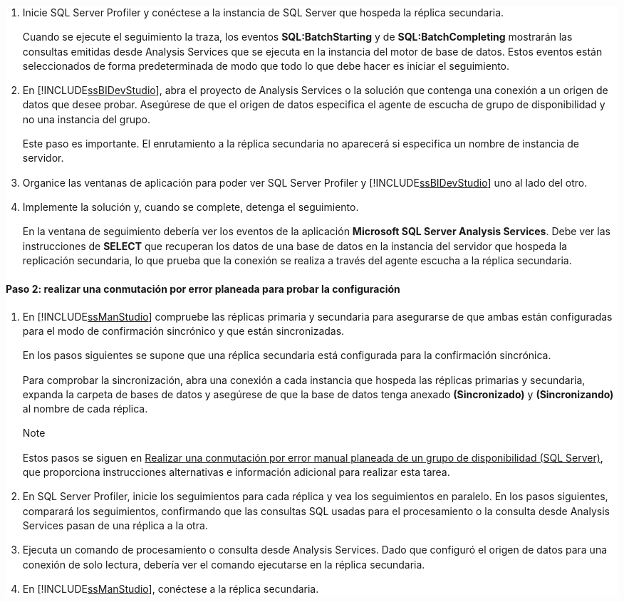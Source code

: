 1.  Inicie SQL Server Profiler y conéctese a la instancia de SQL Server que hospeda la réplica secundaria.  
  
     Cuando se ejecute el seguimiento la traza, los eventos **SQL:BatchStarting** y de **SQL:BatchCompleting** mostrarán las consultas emitidas desde Analysis Services que se ejecuta en la instancia del motor de base de datos. Estos eventos están seleccionados de forma predeterminada de modo que todo lo que debe hacer es iniciar el seguimiento.  
  
2.  En [!INCLUDE[ssBIDevStudio](../../../includes/ssbidevstudio-md.md)], abra el proyecto de Analysis Services o la solución que contenga una conexión a un origen de datos que desee probar. Asegúrese de que el origen de datos especifica el agente de escucha de grupo de disponibilidad y no una instancia del grupo.  
  
     Este paso es importante. El enrutamiento a la réplica secundaria no aparecerá si especifica un nombre de instancia de servidor.  
  
3.  Organice las ventanas de aplicación para poder ver SQL Server Profiler y [!INCLUDE[ssBIDevStudio](../../../includes/ssbidevstudio-md.md)] uno al lado del otro.  
  
4.  Implemente la solución y, cuando se complete, detenga el seguimiento.  
  
     En la ventana de seguimiento debería ver los eventos de la aplicación **Microsoft SQL Server Analysis Services**. Debe ver las instrucciones de **SELECT** que recuperan los datos de una base de datos en la instancia del servidor que hospeda la replicación secundaria, lo que prueba que la conexión se realiza a través del agente escucha a la réplica secundaria.  
  
#### <a name="step-2-perform-a-planned-failover-to-test-the-configuration"></a>Paso 2: realizar una conmutación por error planeada para probar la configuración  
  
1.  En [!INCLUDE[ssManStudio](../../../includes/ssmanstudio-md.md)] compruebe las réplicas primaria y secundaria para asegurarse de que ambas están configuradas para el modo de confirmación sincrónico y que están sincronizadas.  
  
     En los pasos siguientes se supone que una réplica secundaria está configurada para la confirmación sincrónica.  
  
     Para comprobar la sincronización, abra una conexión a cada instancia que hospeda las réplicas primarias y secundaria, expanda la carpeta de bases de datos y asegúrese de que la base de datos tenga anexado **(Sincronizado)** y **(Sincronizando)** al nombre de cada réplica.  
  
    > [!NOTE]  
    >  Estos pasos se siguen en [Realizar una conmutación por error manual planeada de un grupo de disponibilidad &#40;SQL Server&#41;](../../../database-engine/availability-groups/windows/perform-a-planned-manual-failover-of-an-availability-group-sql-server.md), que proporciona instrucciones alternativas e información adicional para realizar esta tarea.  
  
2.  En SQL Server Profiler, inicie los seguimientos para cada réplica y vea los seguimientos en paralelo. En los pasos siguientes, comparará los seguimientos, confirmando que las consultas SQL usadas para el procesamiento o la consulta desde Analysis Services pasan de una réplica a la otra.  
  
3.  Ejecuta un comando de procesamiento o consulta desde Analysis Services. Dado que configuró el origen de datos para una conexión de solo lectura, debería ver el comando ejecutarse en la réplica secundaria.  
  
4.  En [!INCLUDE[ssManStudio](../../../includes/ssmanstudio-md.md)], conéctese a la réplica secundaria.  
  
